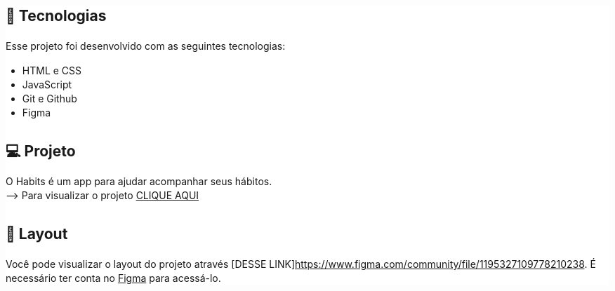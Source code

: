 ## 🚀 Tecnologias

Esse projeto foi desenvolvido com as seguintes tecnologias:

- HTML e CSS
- JavaScript
- Git e Github
- Figma

## 💻 Projeto

O Habits é um app para ajudar acompanhar seus hábitos.<br>
--> Para visualizar o projeto [CLIQUE AQUI](https://giovanna-gs.github.io/Habits/)


## 🔖 Layout

Você pode visualizar o layout do projeto através [DESSE LINK]https://www.figma.com/community/file/1195327109778210238. É necessário ter conta no [Figma](https://figma.com) para acessá-lo.

